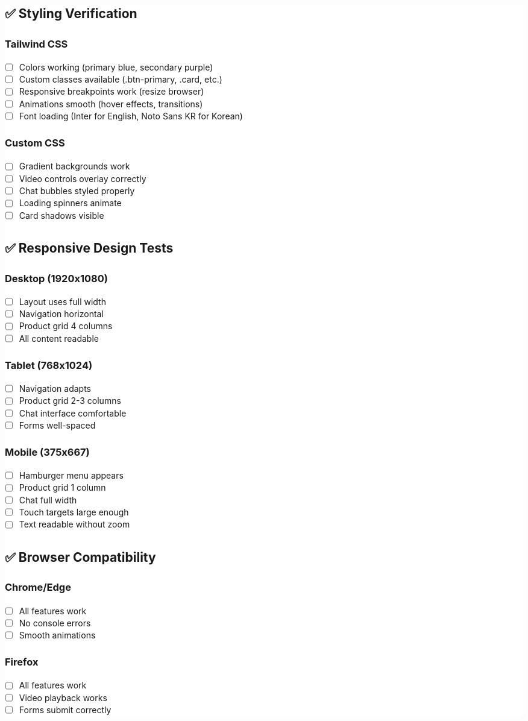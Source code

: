 ## ✅ Styling Verification

### Tailwind CSS
- [ ] Colors working (primary blue, secondary purple)
- [ ] Custom classes available (.btn-primary, .card, etc.)
- [ ] Responsive breakpoints work (resize browser)
- [ ] Animations smooth (hover effects, transitions)
- [ ] Font loading (Inter for English, Noto Sans KR for Korean)

### Custom CSS
- [ ] Gradient backgrounds work
- [ ] Video controls overlay correctly
- [ ] Chat bubbles styled properly
- [ ] Loading spinners animate
- [ ] Card shadows visible

## ✅ Responsive Design Tests

### Desktop (1920x1080)
- [ ] Layout uses full width
- [ ] Navigation horizontal
- [ ] Product grid 4 columns
- [ ] All content readable

### Tablet (768x1024)
- [ ] Navigation adapts
- [ ] Product grid 2-3 columns
- [ ] Chat interface comfortable
- [ ] Forms well-spaced

### Mobile (375x667)
- [ ] Hamburger menu appears
- [ ] Product grid 1 column
- [ ] Chat full width
- [ ] Touch targets large enough
- [ ] Text readable without zoom

## ✅ Browser Compatibility

### Chrome/Edge
- [ ] All features work
- [ ] No console errors
- [ ] Smooth animations

### Firefox
- [ ] All features work
- [ ] Video playback works
- [ ] Forms submit correctly
